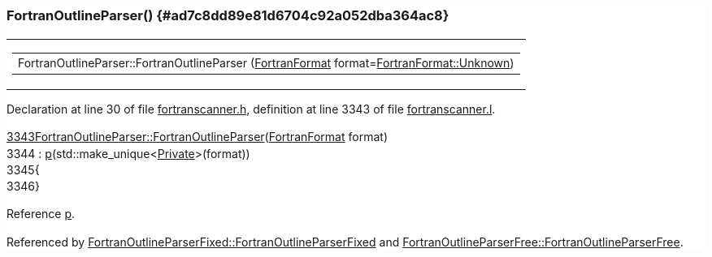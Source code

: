 ### FortranOutlineParser() {#ad7c8dd89e81d6704c92a052dba364ac8}

<div class="doxyMemberItem">
<div class="doxyMemberProto">
<table class="doxyMemberLabels">
<tr class="doxyMemberLabels">
<td class="doxyMemberLabelsLeft">
<table class="doxyMemberName">
<tr>
<td class="doxyMemberName">FortranOutlineParser::FortranOutlineParser (<a href="/web-doxygen/docs/api/files/src/types-h/#ad3f2a8c13ceee9c0aaeabf930dd88266">FortranFormat</a> format=<a href="/web-doxygen/docs/api/files/src/types-h/#ad3f2a8c13ceee9c0aaeabf930dd88266a88183b946cc5f0e8c96b2e66e1c74a7e">FortranFormat::Unknown</a>)</td>
</tr>
</table>
</td>
</tr>
</table>
</div>
<div class="doxyMemberDoc">



<p>Declaration at line 30 of file <a href="/web-doxygen/docs/api/files/src/fortranscanner-h">fortranscanner.h</a>, definition at line 3343 of file <a href="/web-doxygen/docs/api/files/src/fortranscanner-l">fortranscanner.l</a>.</p>


<div class="doxyProgramListing">

<div class="doxyCodeLine"><span class="doxyLineNumber"><a href="#ad7c8dd89e81d6704c92a052dba364ac8">3343</a></span><span class="doxyLineContent"><span class="doxyHighlight"><a href="#ad7c8dd89e81d6704c92a052dba364ac8">FortranOutlineParser::FortranOutlineParser</a>(<a href="/web-doxygen/docs/api/files/src/types-h/#ad3f2a8c13ceee9c0aaeabf930dd88266">FortranFormat</a> format)</span></span></div>
<div class="doxyCodeLine"><span class="doxyLineNumber">3344</span><span class="doxyLineContent"><span class="doxyHighlight">   : <a href="#a7b7d6850dfe712b2f29bccd9b9caffd9">p</a>(std::make_unique&lt;<a href="/web-doxygen/docs/api/structs/fortranoutlineparser/private">Private</a>&gt;(format))</span></span></div>
<div class="doxyCodeLine"><span class="doxyLineNumber">3345</span><span class="doxyLineContent"><span class="doxyHighlight">{</span></span></div>
<div class="doxyCodeLine"><span class="doxyLineNumber">3346</span><span class="doxyLineContent"><span class="doxyHighlight">}</span></span></div>

</div>


<p>Reference <a href="#a7b7d6850dfe712b2f29bccd9b9caffd9">p</a>.</p>


<p>Referenced by <a href="/web-doxygen/docs/api/classes/fortranoutlineparserfixed/#a5f28fd868b92ae98d4dfced34475a874">FortranOutlineParserFixed::FortranOutlineParserFixed</a> and <a href="/web-doxygen/docs/api/classes/fortranoutlineparserfree/#a34fce3d84efdd2ff4ad6f2b0b33f333f">FortranOutlineParserFree::FortranOutlineParserFree</a>.</p>

</div>
</div>
